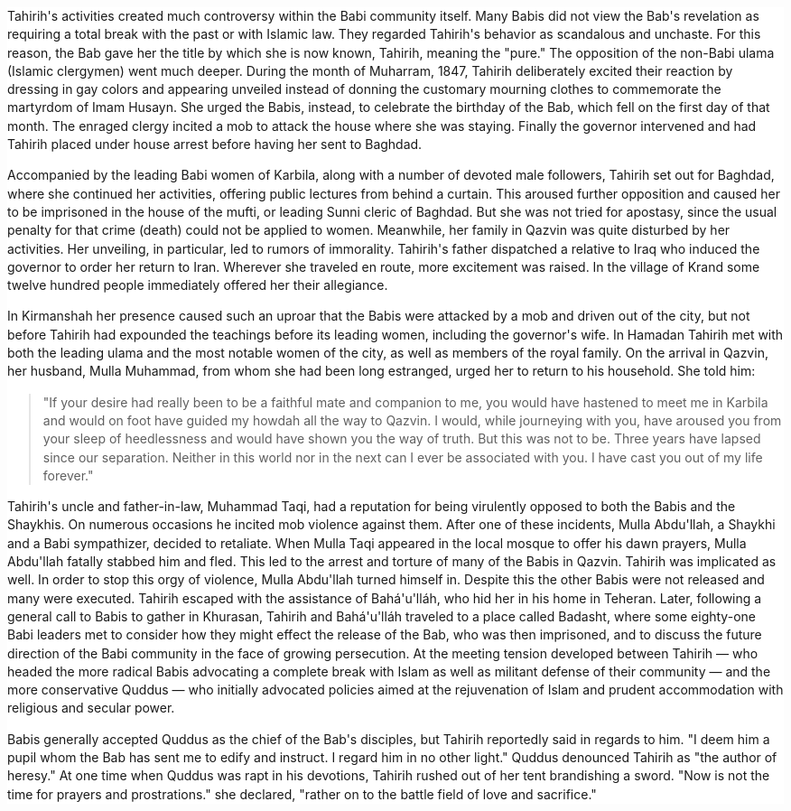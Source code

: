 Tahirih's activities created much controversy within the Babi community itself. Many Babis did not view the Bab's revelation as requiring a total break with the past or with Islamic law. They regarded Tahirih's behavior as scandalous and unchaste. For this reason, the Bab gave her the title by which she is now known, Tahirih, meaning the "pure." The opposition of the non-Babi ulama (Islamic clergymen) went much deeper. During the month of Muharram, 1847, Tahirih deliberately excited their reaction by dressing in gay colors and appearing unveiled instead of donning the customary mourning clothes to commemorate the martyrdom of Imam Husayn. She urged the Babis, instead, to celebrate the birthday of the Bab, which fell on the first day of that month. The enraged clergy incited a mob to attack the house where she was staying. Finally the governor intervened and had Tahirih placed under house arrest before having her sent to Baghdad.

Accompanied by the leading Babi women of Karbila, along with a number of devoted male followers, Tahirih set out for Baghdad, where she continued her activities, offering public lectures from behind a curtain. This aroused further opposition and caused her to be imprisoned in the house of the mufti, or leading Sunni cleric of Baghdad. But she was not tried for apostasy, since the usual penalty for that crime (death) could not be applied to women. Meanwhile, her family in Qazvin was quite disturbed by her activities. Her unveiling, in particular, led to rumors of immorality. Tahirih's father dispatched a relative to Iraq who induced the governor to order her return to Iran. Wherever she traveled en route, more excitement was raised. In the village of Krand some twelve hundred people immediately offered her their allegiance.

In Kirmanshah her presence caused such an uproar that the Babis were attacked by a mob and driven out of the city, but not before Tahirih had expounded the teachings before its leading women, including the governor's wife. In Hamadan Tahirih met with both the leading ulama and the most notable women of the city, as well as members of the royal family. On the arrival in Qazvin, her husband, Mulla Muhammad, from whom she had been long estranged, urged her to return to his household. She told him:

> "If your desire had really been to be a faithful mate and companion to me, you would have hastened to meet me in Karbila and would on foot have guided my howdah all the way to Qazvin. I would, while journeying with you, have aroused you from your sleep of heedlessness and would have shown you the way of truth. But this was not to be. Three years have lapsed since our separation. Neither in this world nor in the next can I ever be associated with you. I have cast you out of my life forever."

Tahirih's uncle and father-in-law, Muhammad Taqi, had a reputation for being virulently opposed to both the Babis and the Shaykhis. On numerous occasions he incited mob violence against them. After one of these incidents, Mulla Abdu'llah, a Shaykhi and a Babi sympathizer, decided to retaliate. When Mulla Taqi appeared in the local mosque to offer his dawn prayers, Mulla Abdu'llah fatally stabbed him and fled. This led to the arrest and torture of many of the Babis in Qazvin. Tahirih was implicated as well. In order to stop this orgy of violence, Mulla Abdu'llah turned himself in. Despite this the other Babis were not released and many were executed. Tahirih escaped with the assistance of Bahá'u'lláh, who hid her in his home in Teheran. Later, following a general call to Babis to gather in Khurasan, Tahirih and Bahá'u'lláh traveled to a place called Badasht, where some eighty-one Babi leaders met to consider how they might effect the release of the Bab, who was then imprisoned, and to discuss the future direction of the Babi community in the face of growing persecution. At the meeting tension developed between Tahirih — who headed the more radical Babis advocating a complete break with Islam as well as militant defense of their community — and the more conservative Quddus — who initially advocated policies aimed at the rejuvenation of Islam and prudent accommodation with religious and secular power.

Babis generally accepted Quddus as the chief of the Bab's disciples, but Tahirih reportedly said in regards to him. "I deem him a pupil whom the Bab has sent me to edify and instruct. I regard him in no other light." Quddus denounced Tahirih as "the author of heresy." At one time when Quddus was rapt in his devotions, Tahirih rushed out of her tent brandishing a sword. "Now is not the time for prayers and prostrations." she declared, "rather on to the battle field of love and sacrifice."
